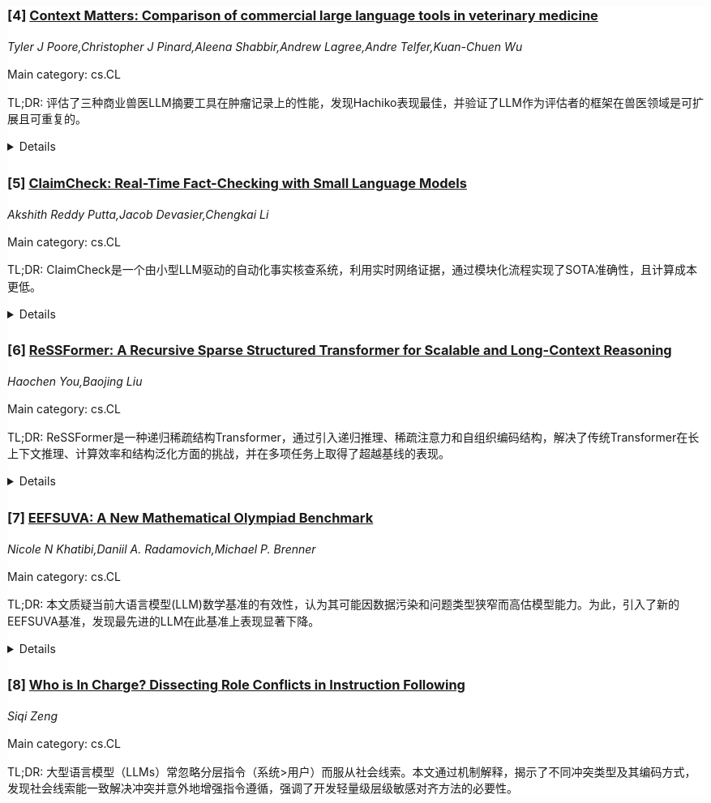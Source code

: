 
### [4] [Context Matters: Comparison of commercial large language tools in veterinary medicine](https://arxiv.org/abs/2510.01224)
*Tyler J Poore,Christopher J Pinard,Aleena Shabbir,Andrew Lagree,Andre Telfer,Kuan-Chuen Wu*

Main category: cs.CL

TL;DR: 评估了三种商业兽医LLM摘要工具在肿瘤记录上的性能，发现Hachiko表现最佳，并验证了LLM作为评估者的框架在兽医领域是可扩展且可重复的。


<details><summary>Details</summary></details>


### [5] [ClaimCheck: Real-Time Fact-Checking with Small Language Models](https://arxiv.org/abs/2510.01226)
*Akshith Reddy Putta,Jacob Devasier,Chengkai Li*

Main category: cs.CL

TL;DR: ClaimCheck是一个由小型LLM驱动的自动化事实核查系统，利用实时网络证据，通过模块化流程实现了SOTA准确性，且计算成本更低。


<details><summary>Details</summary></details>


### [6] [ReSSFormer: A Recursive Sparse Structured Transformer for Scalable and Long-Context Reasoning](https://arxiv.org/abs/2510.01585)
*Haochen You,Baojing Liu*

Main category: cs.CL

TL;DR: ReSSFormer是一种递归稀疏结构Transformer，通过引入递归推理、稀疏注意力和自组织编码结构，解决了传统Transformer在长上下文推理、计算效率和结构泛化方面的挑战，并在多项任务上取得了超越基线的表现。


<details><summary>Details</summary></details>


### [7] [EEFSUVA: A New Mathematical Olympiad Benchmark](https://arxiv.org/abs/2510.01227)
*Nicole N Khatibi,Daniil A. Radamovich,Michael P. Brenner*

Main category: cs.CL

TL;DR: 本文质疑当前大语言模型(LLM)数学基准的有效性，认为其可能因数据污染和问题类型狭窄而高估模型能力。为此，引入了新的EEFSUVA基准，发现最先进的LLM在此基准上表现显著下降。


<details><summary>Details</summary></details>


### [8] [Who is In Charge? Dissecting Role Conflicts in Instruction Following](https://arxiv.org/abs/2510.01228)
*Siqi Zeng*

Main category: cs.CL

TL;DR: 大型语言模型（LLMs）常忽略分层指令（系统>用户）而服从社会线索。本文通过机制解释，揭示了不同冲突类型及其编码方式，发现社会线索能一致解决冲突并意外地增强指令遵循，强调了开发轻量级层级敏感对齐方法的必要性。
